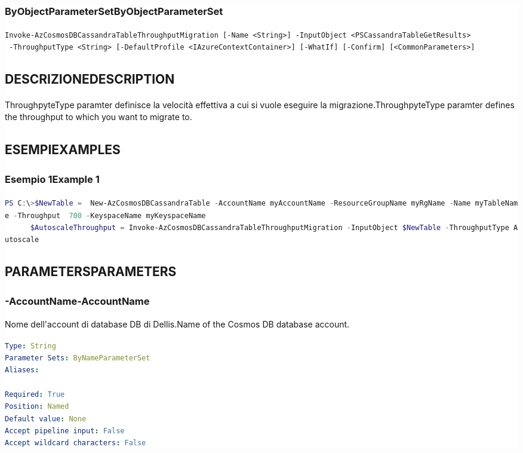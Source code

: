 ### <span data-ttu-id="60208-107">ByObjectParameterSet</span><span class="sxs-lookup"><span data-stu-id="60208-107">ByObjectParameterSet</span></span>
```
Invoke-AzCosmosDBCassandraTableThroughputMigration [-Name <String>] -InputObject <PSCassandraTableGetResults>
 -ThroughputType <String> [-DefaultProfile <IAzureContextContainer>] [-WhatIf] [-Confirm] [<CommonParameters>]
```

## <span data-ttu-id="60208-108">DESCRIZIONE</span><span class="sxs-lookup"><span data-stu-id="60208-108">DESCRIPTION</span></span>
<span data-ttu-id="60208-109">ThroughpyteType paramter definisce la velocità effettiva a cui si vuole eseguire la migrazione.</span><span class="sxs-lookup"><span data-stu-id="60208-109">ThroughpyteType paramter defines the throughput to which you want to migrate to.</span></span>

## <span data-ttu-id="60208-110">ESEMPI</span><span class="sxs-lookup"><span data-stu-id="60208-110">EXAMPLES</span></span>

### <span data-ttu-id="60208-111">Esempio 1</span><span class="sxs-lookup"><span data-stu-id="60208-111">Example 1</span></span>
```powershell
PS C:\>$NewTable =  New-AzCosmosDBCassandraTable -AccountName myAccountName -ResourceGroupName myRgName -Name myTableName -Throughput  700 -KeyspaceName myKeyspaceName
      $AutoscaleThroughput = Invoke-AzCosmosDBCassandraTableThroughputMigration -InputObject $NewTable -ThroughputType Autoscale
```

## <span data-ttu-id="60208-112">PARAMETERS</span><span class="sxs-lookup"><span data-stu-id="60208-112">PARAMETERS</span></span>

### <span data-ttu-id="60208-113">-AccountName</span><span class="sxs-lookup"><span data-stu-id="60208-113">-AccountName</span></span>
<span data-ttu-id="60208-114">Nome dell'account di database DB di Dellis.</span><span class="sxs-lookup"><span data-stu-id="60208-114">Name of the Cosmos DB database account.</span></span>

```yaml
Type: String
Parameter Sets: ByNameParameterSet
Aliases:

Required: True
Position: Named
Default value: None
Accept pipeline input: False
Accept wildcard characters: False
```
